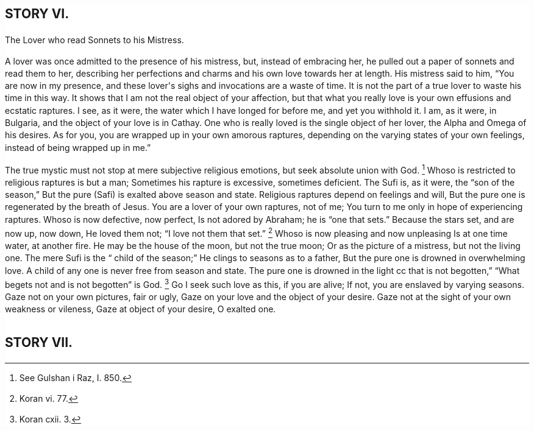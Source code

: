 


## STORY VI.

The Lover who read Sonnets to his Mistress.

A lover was once admitted to the presence of his mistress, but, instead of embracing her, he pulled out a paper of sonnets and read them to her, describing her perfections and charms and his own love towards her at length. His mistress said to him, “You are now in my presence, and these lover's sighs and invocations are a waste of time. It is not the part of a true lover to waste his time in this way. It shows that I am not the real object of your affection, but that what you really love is your own effusions and ecstatic raptures. I see, as it were, the water which I have longed for before me, and yet you withhold it. I am, as it were, in Bulgaria, and the object of your love is in Cathay. One who is really loved is the single object of her lover, the Alpha and Omega of his desires. As for you, you are wrapped up in your own amorous raptures, depending on the varying states of your own feelings, instead of being wrapped up in me.”

The true mystic must not stop at mere subjective religious emotions, but seek absolute union with God. [^6_1]
Whoso is restricted to religious raptures is but a man;
Sometimes his rapture is excessive, sometimes deficient.
The Sufi is, as it were, the “son of the season,”
But the pure (Safi) is exalted above season and state.
Religious raptures depend on feelings and will,
But the pure one is regenerated by the breath of Jesus.
You are a lover of your own raptures, not of me;
You turn to me only in hope of experiencing raptures.
Whoso is now defective, now perfect,
Is not adored by Abraham; he is “one that sets.”
Because the stars set, and are now up, now down,
He loved them not; “I love not them that set.” [^6_2]
Whoso is now pleasing and now unpleasing
Is at one time water, at another fire.
He may be the house of the moon, but not the true moon;
Or as the picture of a mistress, but not the living one.
The mere Sufi is the “ child of the season;”
He clings to seasons as to a father,
But the pure one is drowned in overwhelming love.
A child of any one is never free from season and state.
The pure one is drowned in the light cc that is not begotten,”
“What begets not and is not begotten” is God. [^6_3]
Go I seek such love as this, if you are alive;
If not, you are enslaved by varying seasons.
Gaze not on your own pictures, fair or ugly,
Gaze on your love and the object of your desire.
Gaze not at the sight of your own weakness or vileness,
Gaze at object of your desire, O exalted one.




## STORY VII.


[^1_1]: “Whoever eats garlic or onions must keep away from me or from the Masjid.” (Mishkat ut Masabih, ii. 321).
[^1_2]: Koran xxiii. 110: “He will say ‘Be ye driven down into it, and address me not.’”
[^1_3]: Rules for the call to prayer are given in Mishkat ul Masabih i. 141.
[^1_4]: Or, “What dost thou require of me?”
[^1_5]: Koran ii. 6.
[^2_1]: Freytag, Arabum Proverbia, i. p. 370, ascribes this saying to the poet, Aqzam bin zaid.
[^2_2]: Koran xxiv. 60.
[^2_3]: Koran. ix. 112.
[^3_1]: Koran xlvii. 32.
[^3_2]: Koran ii. 96.
[^5_1]: Koran xi. 44.
[^5_2]: Or “decreed, not decree” (maqzi nai qaza). I confess I do not understand the distinction.
[^5_3]: See Gulshan i Raz, I. 287.
[^5_4]: The four last couplets are omitted in the Bulaq edition.
[^6_1]: See Gulshan i Raz, I. 850.
[^6_2]: Koran vi. 77.
[^6_3]: Koran cxii. 3.
[^7_1]: Koran lxvii, 22.
[^9_1]: cp. Cranmer.
[^9_2]: Koran xviii. 23.
[^9_3]: Koran lv. 29; cp. John v. 17.
[^9_4]: Freytag, Arabum Proverbia, vol. iii. p. 490.
[^9_5]: See Koran cxi.: Abu Labab, at the instigation of his wife, Omm Jahil, rejected Muhammad's claim to the prophetic office and Muhammad declared that they should be burned in the fiery flame,“ and the wife ”laden with firewood, and on her neck a rope of palm fiber.”
[^12_1]: Koran lv. 5.
[^12_2]: Koran xii. 110.
[^12_3]: Koran ii. 136.
[^12_4]: “On that day shall their hands speak unto us, and their feet shall bear witness of that which they have done” (Koran xxxvi. 65).
[^12_5]: Bahau-'d-Din Amili, in his Nan wa Halwa, chap. iv., compares lust to a cow, referring to Koran ii. 63.
[^13_1]: Koran xxxiv. 14.
[^13_2]: Anvar i Suhaili, chap. iv. Story IV.
[^13_3]: Koran xxxvi. 6.
[^13_4]: Koran lxi. 5: “God led their hearts astray.”
[^13_5]: God said, “Come ye either in obedience, or in spite of your wishes” (Koran xli. 10).
[^13_6]: Koran li. 56.
[^13_7]: See Koran ii. 55, with Sale's note.
[^13_8]: Koran xii. 11.
[^13_9]: “All things have we created after a fixed decree, every action great and small is written.” Koran liv. 49.
[^13_10]: The Logos or first Emanation produced the second or “Universal Soul.”
[^13_11]: “O Apostle! proclaim all that hath been sent down” (Koran v. 71).
[^13_12]: “Which party,” i.e., those doomed to be saved or those doomed to destruction.
[^13_13]: “Nothing shall be reckoned to a man save that for which he hath made effort” (Koran liii. 40).
[^13_14]: So Sa'di Bostan Book I. Cp. Butler's Analogy, Conclusion.
[^13_15]: i.e., exert themselves much.
[^14_1]: Freytag, Arabum Proverbia, vol. iii. p. 334.
[^15_1]: Koran xvii. 72.
[^16_1]: There is a Hadis, “Think on God's mercies, and not on His essence.”
[^16_2]: Koran viii. 17. Said of the sand cast into the eyes of the men of Mecca at Beder.
[^16_3]: See Gulshan i Raz, I. 354, where the commentator says the allusion is to Moses at Mount Sinai. Koran vii. 139.
[^17_1]: Koran xix. 18.
[^17_2]: Koran viii. 10.
[^17_3]: The Id ul Azha, or the Feast of Sacrifices, held on the tenth day of the month Zul Hijja. It is also called “The Cow Festival.”
[^17_4]: This refers to Koran ii. 63. The cow was to be sacrificed in order that a murderer might be discovered by striking the corpse with a piece of her flesh.
[^17_5]: i.e., Earth losing its own form becomes vegetable, vegetable again perishes to feed and be transmuted into animal, , and in like manner animal becomes man. See the passage of Milton quoted below, and Gulshan i Raz, I. 490 and note.
[^17_6]: Koran ii. 153: “Verily we are God's, and to Him shall we return.”
[^17_7]: Koran iii. 29.
[^17_8]: “Seest thou not to what God likeneth a good word? To a good tree, its root firmly fixed, and its branches in the heaven” (Koran xiv. 29).
[^17_9]: i.e., of the zodiac.
[^17_10]: Koran v. 59.
[^17_11]: “They surely are infidels who say, ‘God is the third of three,’ for there is no God but one God” (Koran v. 77).
[^18_1]: Koran ii. 88.
[^18_2]: Koran viii. [^18_50]
[^18_3]: Koran xvii. 66.
[^18_4]: “Verily of the faithful hath God bought their persons and their substance, on condition of Paradise for them in return” (Koran ix. 112).
[^18_5]: “The desire of riches occupieth you till ye come to the grave. Nay! but in the end ye shall know. Nay! would that ye knew it with knowledge of certainty. Surely ye shall see hell-fire. Ye shall surely see it with the eye of certainty” (Koran cii.)
[^18_6]: Koran xxxvii. 101.
[^18_7]: According to its etymology. Islam means self-surrender to God as well as safety, peace, and obedience to divine laws.
[^18_8]: Cp. Milton, Paradise Lost, v. 482:
[^18_9]: Koran xxvii. 7.
[^18_10]: There is a Hadis to the effect that each word of the Koran has seven meanings. See Koran iii. 5.
[^18_11]: Koran xvii. 63.
[^18_12]: The Lucknow commentator says that Faizi (brother of Abul Fazl Akbar's minister) once spoke disrespectfully of the Koran and the Masnavi, and on the leaves being turned over, this passage presented itself.